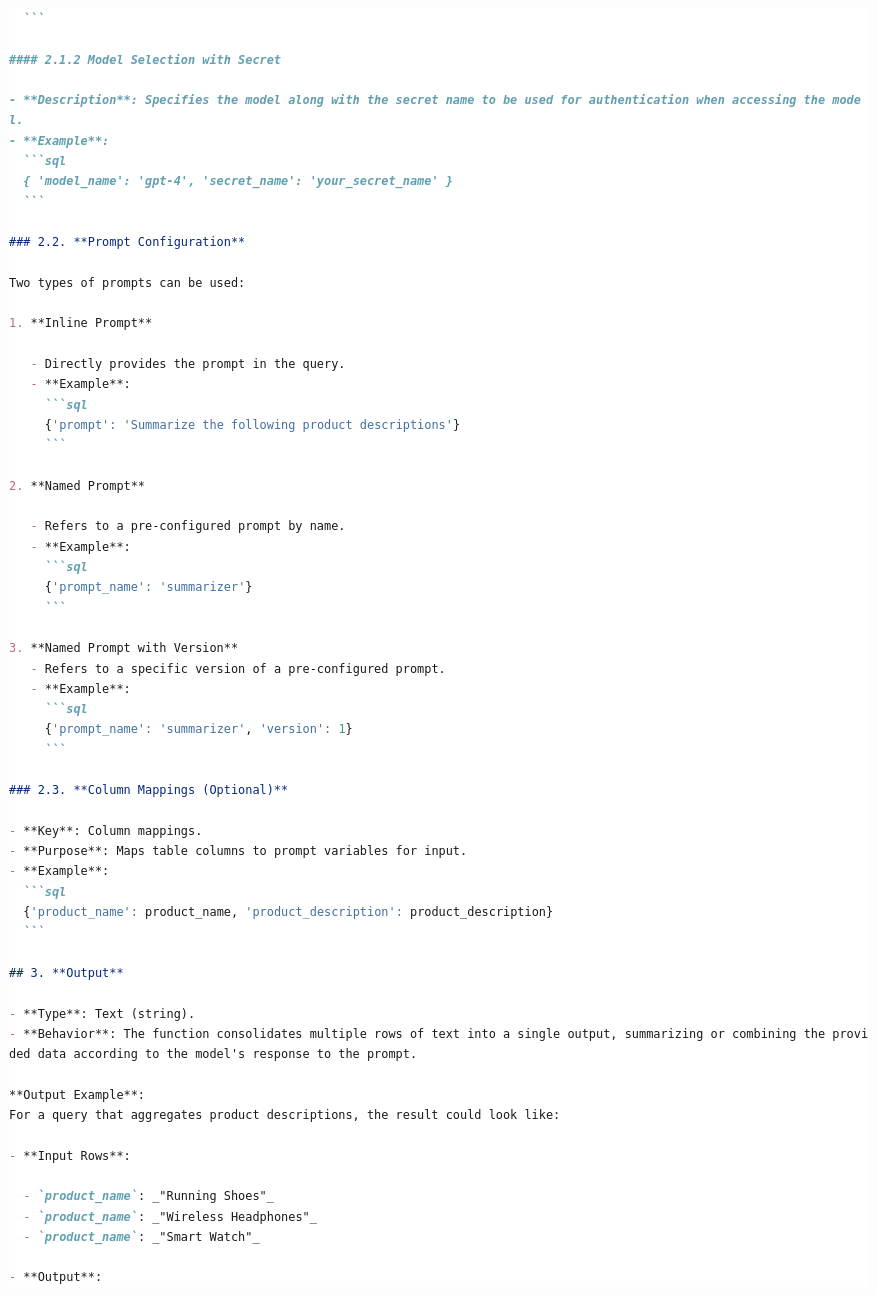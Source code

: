 ````markdown
  ```

#### 2.1.2 Model Selection with Secret

- **Description**: Specifies the model along with the secret name to be used for authentication when accessing the model.
- **Example**:
  ```sql
  { 'model_name': 'gpt-4', 'secret_name': 'your_secret_name' }
  ```

### 2.2. **Prompt Configuration**

Two types of prompts can be used:

1. **Inline Prompt**

   - Directly provides the prompt in the query.
   - **Example**:
     ```sql
     {'prompt': 'Summarize the following product descriptions'}
     ```

2. **Named Prompt**

   - Refers to a pre-configured prompt by name.
   - **Example**:
     ```sql
     {'prompt_name': 'summarizer'}
     ```

3. **Named Prompt with Version**
   - Refers to a specific version of a pre-configured prompt.
   - **Example**:
     ```sql
     {'prompt_name': 'summarizer', 'version': 1}
     ```

### 2.3. **Column Mappings (Optional)**

- **Key**: Column mappings.
- **Purpose**: Maps table columns to prompt variables for input.
- **Example**:
  ```sql
  {'product_name': product_name, 'product_description': product_description}
  ```

## 3. **Output**

- **Type**: Text (string).
- **Behavior**: The function consolidates multiple rows of text into a single output, summarizing or combining the provided data according to the model's response to the prompt.

**Output Example**:  
For a query that aggregates product descriptions, the result could look like:

- **Input Rows**:

  - `product_name`: _"Running Shoes"_
  - `product_name`: _"Wireless Headphones"_
  - `product_name`: _"Smart Watch"_

- **Output**:  
````